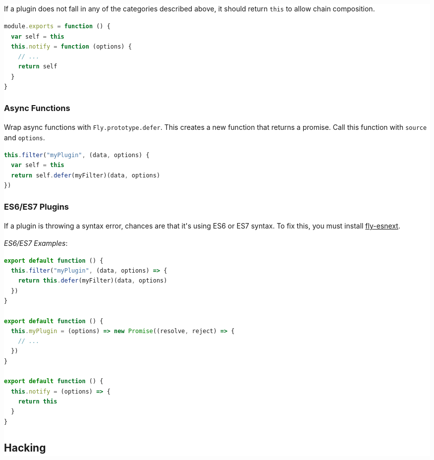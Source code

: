 If a plugin does not fall in any of the categories described above, it should return `this` to allow chain composition.

```js
module.exports = function () {
  var self = this
  this.notify = function (options) {
    // ...
    return self
  }
}
```

### Async Functions

Wrap async functions with `Fly.prototype.defer`. This creates a new function that returns a promise. Call this function with `source` and `options`.

```js
this.filter("myPlugin", (data, options) {
  var self = this
  return self.defer(myFilter)(data, options)
})
```

### ES6/ES7 Plugins

If a plugin is throwing a syntax error, chances are that it's using ES6 or ES7 syntax. To fix this, you must install [fly-esnext](https://github.com/lukeed/fly-esnext).

_ES6/ES7 Examples_:

```js
export default function () {
  this.filter("myPlugin", (data, options) => {
    return this.defer(myFilter)(data, options)
  })
}

export default function () {
  this.myPlugin = (options) => new Promise((resolve, reject) => {
    // ...
  })
}

export default function () {
  this.notify = (options) => {
    return this
  }
}
```

## Hacking
